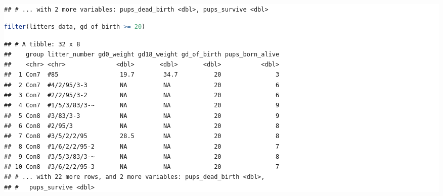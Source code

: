     ## # ... with 2 more variables: pups_dead_birth <dbl>, pups_survive <dbl>

``` r
filter(litters_data, gd_of_birth >= 20)
```

    ## # A tibble: 32 x 8
    ##    group litter_number gd0_weight gd18_weight gd_of_birth pups_born_alive
    ##    <chr> <chr>              <dbl>       <dbl>       <dbl>           <dbl>
    ##  1 Con7  #85                 19.7        34.7          20               3
    ##  2 Con7  #4/2/95/3-3         NA          NA            20               6
    ##  3 Con7  #2/2/95/3-2         NA          NA            20               6
    ##  4 Con7  #1/5/3/83/3-~       NA          NA            20               9
    ##  5 Con8  #3/83/3-3           NA          NA            20               9
    ##  6 Con8  #2/95/3             NA          NA            20               8
    ##  7 Con8  #3/5/2/2/95         28.5        NA            20               8
    ##  8 Con8  #1/6/2/2/95-2       NA          NA            20               7
    ##  9 Con8  #3/5/3/83/3-~       NA          NA            20               8
    ## 10 Con8  #3/6/2/2/95-3       NA          NA            20               7
    ## # ... with 22 more rows, and 2 more variables: pups_dead_birth <dbl>,
    ## #   pups_survive <dbl>
